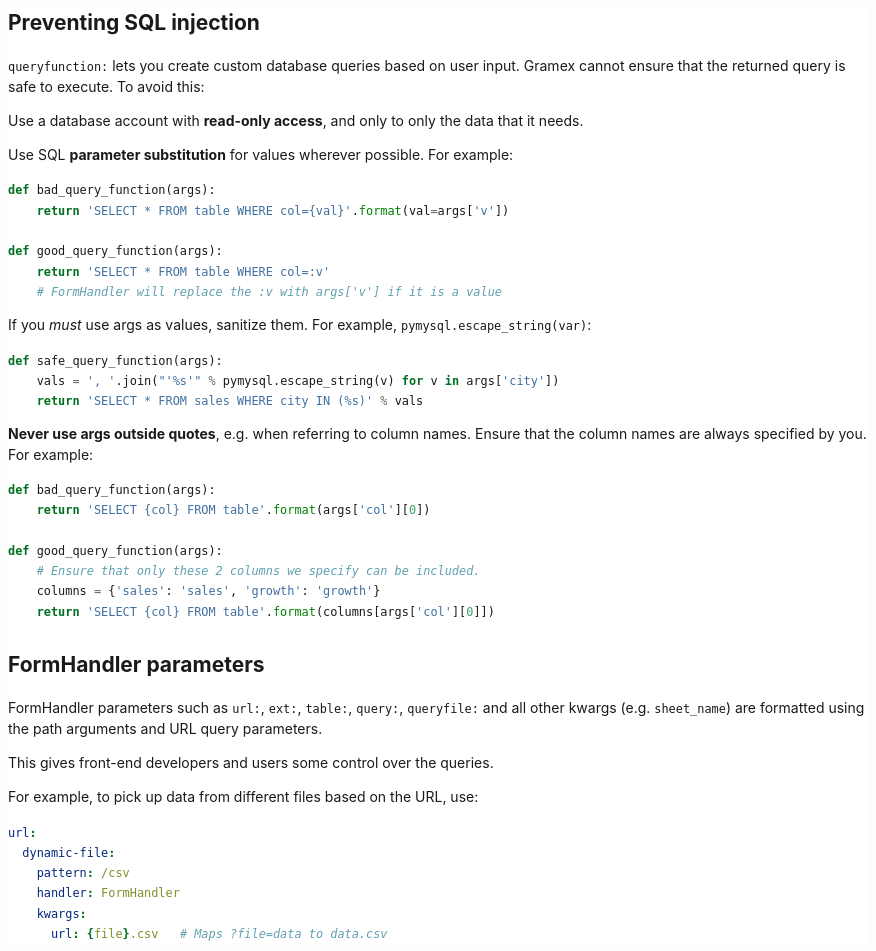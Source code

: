 ## Preventing SQL injection

`queryfunction:` lets you create custom database queries based on user input.
Gramex cannot ensure that the returned query is safe to execute. To avoid this:

Use a database account with **read-only access**, and only to only the
data that it needs.

Use SQL **parameter substitution** for values wherever possible. For example:

```python
def bad_query_function(args):
    return 'SELECT * FROM table WHERE col={val}'.format(val=args['v'])

def good_query_function(args):
    return 'SELECT * FROM table WHERE col=:v'
    # FormHandler will replace the :v with args['v'] if it is a value
```

If you *must* use args as values, sanitize them. For example, `pymysql.escape_string(var)`:

```python
def safe_query_function(args):
    vals = ', '.join("'%s'" % pymysql.escape_string(v) for v in args['city'])
    return 'SELECT * FROM sales WHERE city IN (%s)' % vals
```

**Never use args outside quotes**, e.g. when referring to column names. Ensure
that the column names are always specified by you. For example:

```python
def bad_query_function(args):
    return 'SELECT {col} FROM table'.format(args['col'][0])

def good_query_function(args):
    # Ensure that only these 2 columns we specify can be included.
    columns = {'sales': 'sales', 'growth': 'growth'}
    return 'SELECT {col} FROM table'.format(columns[args['col'][0]])
```

## FormHandler parameters

FormHandler parameters such as `url:`, `ext:`, `table:`, `query:`, `queryfile:`
and all other kwargs (e.g. `sheet_name`) are formatted using the path arguments
and URL query parameters.

This gives front-end developers and users some control over the queries.

For example, to pick up data from different files based on the URL, use:

```yaml
url:
  dynamic-file:
    pattern: /csv
    handler: FormHandler
    kwargs:
      url: {file}.csv   # Maps ?file=data to data.csv
```


[g1]: https://code.gramener.com/cto/g1/
[g1-formhandler]: https://code.gramener.com/cto/g1/#formhandler
[barchart]: chart?_format=barchart
[barplot-Continent-c3]: chart?_format=barchart-custom&xcol=Continent&ycol=c3
[barplot-400]: chart?_format=barchart-custom-size&xcol=Continent&ycol=c2&width=400
[barplot]: categorical?chart=barplot&xcol=Continent&ycol=c1&width=500&height=260
[stripplot]: categorical?chart=stripplot&xcol=Continent&ycol=c1&width=500&height=260
[swarmplot]: categorical?chart=swarmplot&xcol=Continent&ycol=c1&width=500&height=260
[boxplot]: categorical?chart=boxplot&xcol=Continent&ycol=c1&width=500&height=260
[violinplot]: categorical?chart=violinplot&xcol=Continent&ycol=c1&width=500&height=260
[boxenplot]: categorical?chart=boxenplot&xcol=Continent&ycol=c1&width=500&height=260
[pointplot]: categorical?chart=pointplot&xcol=Continent&ycol=c1&width=500&height=300
[regplot]: categorical?chart=regplot&xcol=c2&ycol=c1&width=500&height=260
[residplot]: categorical?chart=residplot&xcol=c2&ycol=c1&width=500&height=260
[jointplot]: categorical?chart=jointplot&xcol=c1&ycol=c3&width=500&height=260
[factorplot]: categorical?_format=facet&chart=factorplot&xcol=c2&ycol=c5&hue=Stripes&width=500&height=260
[lmplot]: categorical?_format=facet&chart=lmplot&xcol=c1&ycol=c3&hue=Stripes&width=500&height=260
[heatmap]: numerical?_format=matrix&chart=heatmap&width=500&height=260
[clustermap]: numerical?_format=matrix&chart=clustermap&width=500&height=260
[formhandler]: https://gramener.com/gramex/guide/api/handlers/#gramex.handlers.FormHandler
